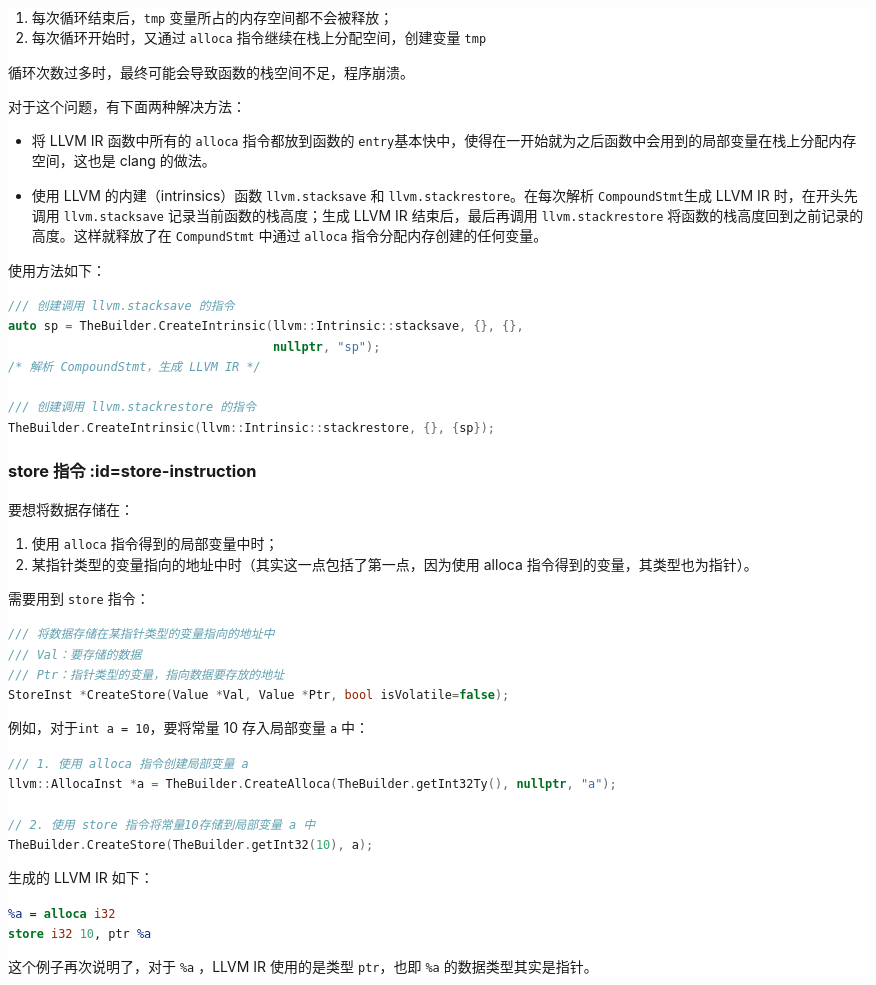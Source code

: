 1. 每次循环结束后，`tmp` 变量所占的内存空间都不会被释放；
2. 每次循环开始时，又通过 `alloca` 指令继续在栈上分配空间，创建变量 `tmp`

循环次数过多时，最终可能会导致函数的栈空间不足，程序崩溃。

对于这个问题，有下面两种解决方法：

- 将 LLVM IR 函数中所有的 `alloca` 指令都放到函数的 `entry`基本快中，使得在一开始就为之后函数中会用到的局部变量在栈上分配内存空间，这也是 clang 的做法。

- 使用 LLVM 的内建（intrinsics）函数 `llvm.stacksave` 和 `llvm.stackrestore`。在每次解析 `CompoundStmt`生成 LLVM IR 时，在开头先调用 `llvm.stacksave` 记录当前函数的栈高度；生成 LLVM IR 结束后，最后再调用 `llvm.stackrestore` 将函数的栈高度回到之前记录的高度。这样就释放了在 `CompundStmt` 中通过 `alloca` 指令分配内存创建的任何变量。

使用方法如下：

```cpp
/// 创建调用 llvm.stacksave 的指令
auto sp = TheBuilder.CreateIntrinsic(llvm::Intrinsic::stacksave, {}, {},
                                     nullptr, "sp");
/* 解析 CompoundStmt，生成 LLVM IR */

/// 创建调用 llvm.stackrestore 的指令
TheBuilder.CreateIntrinsic(llvm::Intrinsic::stackrestore, {}, {sp});
```

### store 指令 :id=store-instruction

要想将数据存储在：

1. 使用 `alloca` 指令得到的局部变量中时；
2. 某指针类型的变量指向的地址中时（其实这一点包括了第一点，因为使用 alloca 指令得到的变量，其类型也为指针）。

需要用到 `store` 指令：

```cpp
/// 将数据存储在某指针类型的变量指向的地址中
/// Val：要存储的数据
/// Ptr：指针类型的变量，指向数据要存放的地址
StoreInst *CreateStore(Value *Val, Value *Ptr, bool isVolatile=false);
```

例如，对于`int a = 10`，要将常量 10 存入局部变量 `a` 中：

```cpp
/// 1. 使用 alloca 指令创建局部变量 a
llvm::AllocaInst *a = TheBuilder.CreateAlloca(TheBuilder.getInt32Ty(), nullptr, "a");

// 2. 使用 store 指令将常量10存储到局部变量 a 中
TheBuilder.CreateStore(TheBuilder.getInt32(10), a);
```

生成的 LLVM IR 如下：

```llvm
%a = alloca i32
store i32 10, ptr %a
```

这个例子再次说明了，对于 `%a` ，LLVM IR 使用的是类型 `ptr`，也即 `%a` 的数据类型其实是指针。
